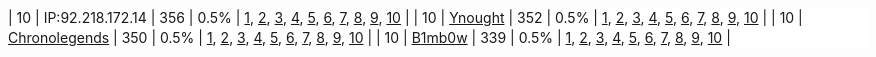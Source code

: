 | 10 | IP:92.218.172.14 | 356 | 0.5% | [1](https://googology.fandom.com/wiki/3112000), [2](https://googology.fandom.com/wiki/User:Ivan_the_Terrible_III), [3](https://googology.fandom.com/wiki/8347680), [4](https://googology.fandom.com/wiki/262144), [5](https://googology.fandom.com/wiki/10737573), [6](https://googology.fandom.com/wiki/Talk:List_of_googologisms/Legiattic_array), [7](https://googology.fandom.com/wiki/Tethrathoth-ad-tethrathoth-ad-godtertoliumium), [8](https://googology.fandom.com/wiki/Quintupletetrated_terrible_terrible_tethrathoth), [9](https://googology.fandom.com/wiki/Septupletetrated_terrible_terrible_tethrathoth), [10](https://googology.fandom.com/wiki/Tethrathoth-ad-tethrathoth-ad-goddekatholiumium) |
| 10 | [Ynought](https://googology.fandom.com/wiki/User:Ynought) | 352 | 0.5% | [1](https://googology.fandom.com/wiki/User_blog_comment:Cloudy176/Going_on_a_family_trip/%40comment-36957202-20190628145223), [2](https://googology.fandom.com/wiki/User_blog_comment:Ecl1psed276/Star_Notation_Revamped%21_-_Introduction_and_Analysis/%40comment-36957202-20190424193941), [3](https://googology.fandom.com/wiki/User_blog_comment:Ynought/Another_shot_at_a_game_related_function/%40comment-25601061-20181111203906/%40comment-36957202-20181112143342), [4](https://googology.fandom.com/wiki/User_blog_comment:P%E9%80%B2%E5%A4%A7%E5%A5%BD%E3%81%8Dbot/A_larger_orderinal_does_not_necessarily_correspond_to_a_greater_function_through_FGH/%40comment-36957202-20190324131320), [5](https://googology.fandom.com/wiki/User_blog_comment:Ynought/Part_2_of_2_%22The_%26_System%22/%40comment-36957202-20181221183516), [6](https://googology.fandom.com/wiki/User_blog_comment:Ynought/Array_hierarchy/%40comment-37829460-20190315202554/%40comment-36957202-20190417120520), [7](https://googology.fandom.com/wiki/User_blog_comment:Ynought/Function_with_unsolved_problem/%40comment-35470197-20190911145801/%40comment-36957202-20190911150847), [8](https://googology.fandom.com/wiki/User_blog_comment:GamesFan2000/Entry_Swap_Array_Notation_Extension/%40comment-36957202-20181222214716), [9](https://googology.fandom.com/wiki/User_blog:Ynought/Extended_array_hierarchy), [10](https://googology.fandom.com/wiki/User_blog_comment:Ynought/Q_function_and_a_variant_of_grahams_number/%40comment-11227630-20190112003458/%40comment-36957202-20190112201858) |
| 10 | [Chronolegends](https://googology.fandom.com/wiki/User:Chronolegends) | 350 | 0.5% | [1](https://googology.fandom.com/wiki/User_blog_comment:Simplicityaboveall/Extremely_Large_Numbers_4/%40comment-5529393-20160801195700/%40comment-24920136-20160803023311), [2](https://googology.fandom.com/wiki/User_blog_comment:Alemagno12/Divine_Presence/%40comment-24920136-20170201004922), [3](https://googology.fandom.com/wiki/User_blog_comment:Primussupremus/A_number_that_increases_over_time%21/%40comment-24920136-20170228070000/%40comment-24920136-20170228084259), [4](https://googology.fandom.com/wiki/User_blog_comment:Chronolegends/improved_Egg_Notation_-_Analysis/%40comment-28606698-20170426212049/%40comment-24920136-20170427051845), [5](https://googology.fandom.com/wiki/User_blog_comment:Pellucidar12/Proof_length_function/%40comment-24920136-20161228041401), [6](https://googology.fandom.com/wiki/User_blog_comment:Mush9/Exploding_Dimension_Realm/%40comment-29014792-20161020160822/%40comment-24920136-20161020160935), [7](https://googology.fandom.com/wiki/User_blog_comment:Swooped_me_in_one_hit/Can_someone_put_my_swoops_notation_in_a_category./%40comment-27516045-20170216111856/%40comment-24920136-20170216162058), [8](https://googology.fandom.com/wiki/User_blog_comment:Edwin_Shade/The_Grand_List_Of_Transfinite_Ordinals/%40comment-30754445-20171130012046/%40comment-24920136-20171130204750), [9](https://googology.fandom.com/wiki/User_blog_comment:LittlePeng9/First_order_oodle_theory/%40comment-30167082-20161222182647/%40comment-24920136-20161223012129), [10](https://googology.fandom.com/wiki/User_blog_comment:Denis_Maksudov/Second_M-notation/%40comment-24920136-20160610211858) |
| 10 | [B1mb0w](https://googology.fandom.com/wiki/User:B1mb0w) | 339 | 0.5% | [1](https://googology.fandom.com/wiki/User_blog_comment:B1mb0w/Fundamental_Sequences/%40comment-5529393-20160124015439/%40comment-10262436-20160213020141), [2](https://googology.fandom.com/wiki/User_blog:B1mb0w/Alpha_1_Ruler_Function), [3](https://googology.fandom.com/wiki/User_blog:B1mb0w/The_HyperRex_Function), [4](https://googology.fandom.com/wiki/User_blog:B1mb0w/The_J_Function_%282%29), [5](https://googology.fandom.com/wiki/User_blog_comment:B1mb0w/Recursion_and_Summation_Functions/%40comment-35470197-20190325065908/%40comment-10262436-20190325084600), [6](https://googology.fandom.com/wiki/User_blog_comment:B1mb0w/The_R_Function/%40comment-25337554-20180304100746/%40comment-10262436-20180305081545), [7](https://googology.fandom.com/wiki/User_blog_comment:B1mb0w/Growth_Rate_of_the_S_Function/%40comment-5529393-20160712123611/%40comment-10262436-20160712124847), [8](https://googology.fandom.com/wiki/User_blog_comment:KthulhuHimself/VAST_function/%40comment-1605058-20151124150523/%40comment-10262436-20151127061301), [9](https://googology.fandom.com/wiki/User_blog_comment:B1mb0w/Finite:_a_tour_of_the_finite_numbers/%40comment-11227630-20160623112907/%40comment-10262436-20160623123121), [10](https://googology.fandom.com/wiki/User_blog_comment:B1mb0w/Growth_Rate_of_the_S_Function/%40comment-25601061-20160708203814/%40comment-10262436-20160712120547) |